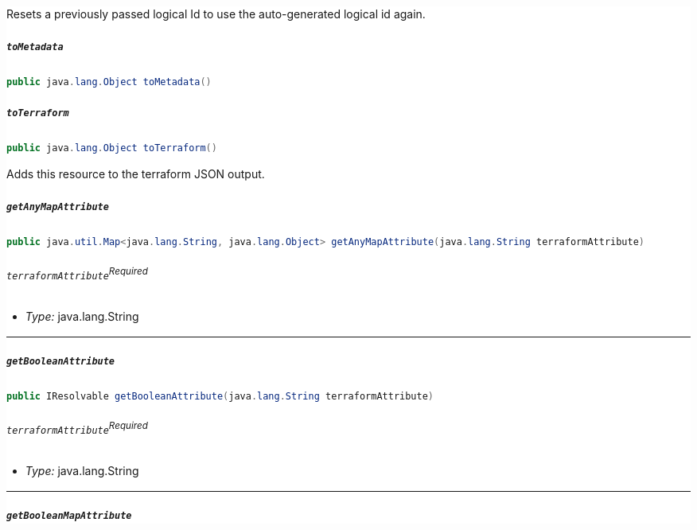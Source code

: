 Resets a previously passed logical Id to use the auto-generated logical id again.

##### `toMetadata` <a name="toMetadata" id="@cdktf/provider-dns.dataDnsMxRecordSet.DataDnsMxRecordSet.toMetadata"></a>

```java
public java.lang.Object toMetadata()
```

##### `toTerraform` <a name="toTerraform" id="@cdktf/provider-dns.dataDnsMxRecordSet.DataDnsMxRecordSet.toTerraform"></a>

```java
public java.lang.Object toTerraform()
```

Adds this resource to the terraform JSON output.

##### `getAnyMapAttribute` <a name="getAnyMapAttribute" id="@cdktf/provider-dns.dataDnsMxRecordSet.DataDnsMxRecordSet.getAnyMapAttribute"></a>

```java
public java.util.Map<java.lang.String, java.lang.Object> getAnyMapAttribute(java.lang.String terraformAttribute)
```

###### `terraformAttribute`<sup>Required</sup> <a name="terraformAttribute" id="@cdktf/provider-dns.dataDnsMxRecordSet.DataDnsMxRecordSet.getAnyMapAttribute.parameter.terraformAttribute"></a>

- *Type:* java.lang.String

---

##### `getBooleanAttribute` <a name="getBooleanAttribute" id="@cdktf/provider-dns.dataDnsMxRecordSet.DataDnsMxRecordSet.getBooleanAttribute"></a>

```java
public IResolvable getBooleanAttribute(java.lang.String terraformAttribute)
```

###### `terraformAttribute`<sup>Required</sup> <a name="terraformAttribute" id="@cdktf/provider-dns.dataDnsMxRecordSet.DataDnsMxRecordSet.getBooleanAttribute.parameter.terraformAttribute"></a>

- *Type:* java.lang.String

---

##### `getBooleanMapAttribute` <a name="getBooleanMapAttribute" id="@cdktf/provider-dns.dataDnsMxRecordSet.DataDnsMxRecordSet.getBooleanMapAttribute"></a>
